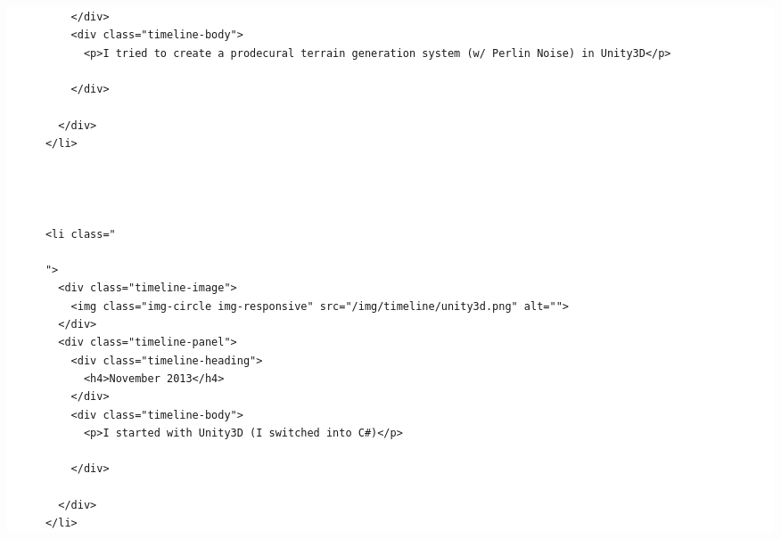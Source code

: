               </div>
              <div class="timeline-body">
                <p>I tried to create a prodecural terrain generation system (w/ Perlin Noise) in Unity3D</p>

              </div>
              
            </div>
          </li>
        
          
          

          <li class="
          
          ">
            <div class="timeline-image">
              <img class="img-circle img-responsive" src="/img/timeline/unity3d.png" alt="">
            </div>
            <div class="timeline-panel">
              <div class="timeline-heading">
                <h4>November 2013</h4>
              </div>
              <div class="timeline-body">
                <p>I started with Unity3D (I switched into C#)</p>

              </div>
              
            </div>
          </li>
        